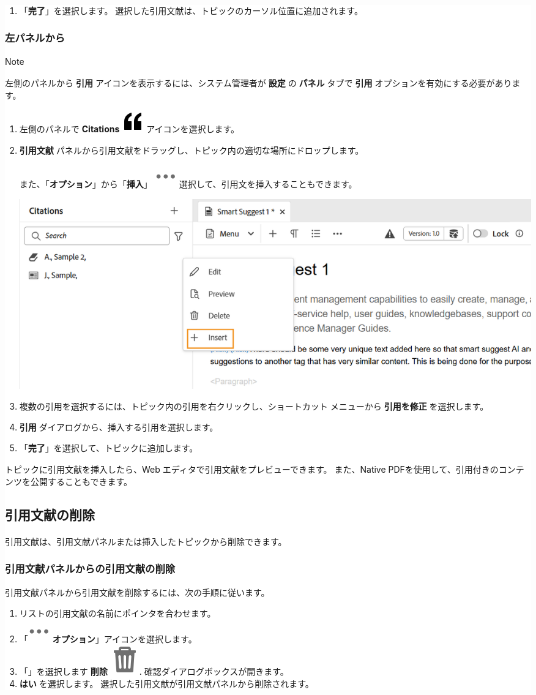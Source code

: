 1. 「**完了**」を選択します。
選択した引用文献は、トピックのカーソル位置に追加されます。


### 左パネルから

>[!NOTE]
> 
>左側のパネルから **引用** アイコンを表示するには、システム管理者が **設定** の **パネル** タブで **引用** オプションを有効にする必要があります。

1. 左側のパネルで **Citations** ![citations アイコン &#x200B;](images/citations-icon.svg) アイコンを選択します。
1. **引用文献** パネルから引用文献をドラッグし、トピック内の適切な場所にドロップします。

   また、「**オプション**」から「**挿入**」 ![](images/options.svg) 選択して、引用文を挿入することもできます。

   ![&#x200B; 引用文献の挿入 &#x200B;](images/citation-panel-insert.png)
1. 複数の引用を選択するには、トピック内の引用を右クリックし、ショートカット メニューから **引用を修正** を選択します。
1. **引用** ダイアログから、挿入する引用を選択します。
1. 「**完了**」を選択して、トピックに追加します。

トピックに引用文献を挿入したら、Web エディタで引用文献をプレビューできます。 また、Native PDFを使用して、引用付きのコンテンツを公開することもできます。



## 引用文献の削除

引用文献は、引用文献パネルまたは挿入したトピックから削除できます。

### 引用文献パネルからの引用文献の削除

引用文献パネルから引用文献を削除するには、次の手順に従います。

1. リストの引用文献の名前にポインタを合わせます。
1. 「![](images/options.svg) **オプション**」アイコンを選択します。
1. 「」を選択します   **削除** ![](images/Delete_icon.svg).
確認ダイアログボックスが開きます。
1. **はい** を選択します。
選択した引用文献が引用文献パネルから削除されます。
